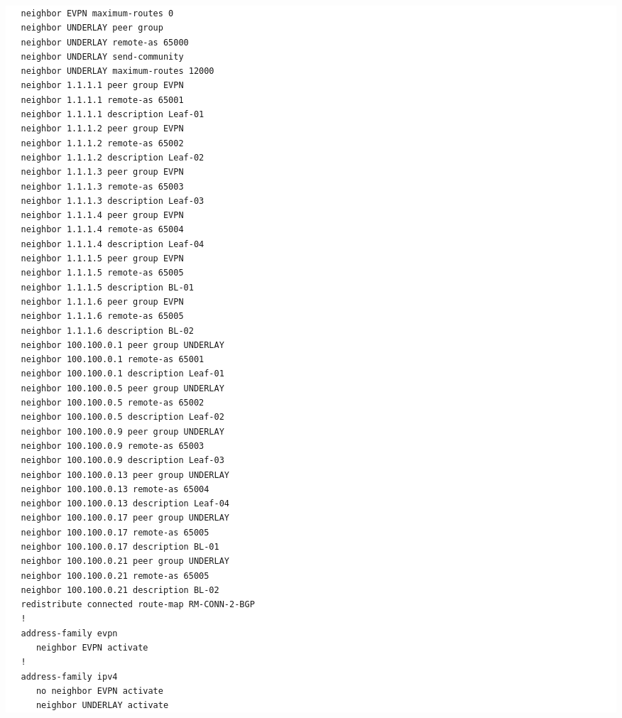 ```eos
   neighbor EVPN maximum-routes 0
   neighbor UNDERLAY peer group
   neighbor UNDERLAY remote-as 65000
   neighbor UNDERLAY send-community
   neighbor UNDERLAY maximum-routes 12000
   neighbor 1.1.1.1 peer group EVPN
   neighbor 1.1.1.1 remote-as 65001
   neighbor 1.1.1.1 description Leaf-01
   neighbor 1.1.1.2 peer group EVPN
   neighbor 1.1.1.2 remote-as 65002
   neighbor 1.1.1.2 description Leaf-02
   neighbor 1.1.1.3 peer group EVPN
   neighbor 1.1.1.3 remote-as 65003
   neighbor 1.1.1.3 description Leaf-03
   neighbor 1.1.1.4 peer group EVPN
   neighbor 1.1.1.4 remote-as 65004
   neighbor 1.1.1.4 description Leaf-04
   neighbor 1.1.1.5 peer group EVPN
   neighbor 1.1.1.5 remote-as 65005
   neighbor 1.1.1.5 description BL-01
   neighbor 1.1.1.6 peer group EVPN
   neighbor 1.1.1.6 remote-as 65005
   neighbor 1.1.1.6 description BL-02
   neighbor 100.100.0.1 peer group UNDERLAY
   neighbor 100.100.0.1 remote-as 65001
   neighbor 100.100.0.1 description Leaf-01
   neighbor 100.100.0.5 peer group UNDERLAY
   neighbor 100.100.0.5 remote-as 65002
   neighbor 100.100.0.5 description Leaf-02
   neighbor 100.100.0.9 peer group UNDERLAY
   neighbor 100.100.0.9 remote-as 65003
   neighbor 100.100.0.9 description Leaf-03
   neighbor 100.100.0.13 peer group UNDERLAY
   neighbor 100.100.0.13 remote-as 65004
   neighbor 100.100.0.13 description Leaf-04
   neighbor 100.100.0.17 peer group UNDERLAY
   neighbor 100.100.0.17 remote-as 65005
   neighbor 100.100.0.17 description BL-01
   neighbor 100.100.0.21 peer group UNDERLAY
   neighbor 100.100.0.21 remote-as 65005
   neighbor 100.100.0.21 description BL-02
   redistribute connected route-map RM-CONN-2-BGP
   !
   address-family evpn
      neighbor EVPN activate
   !
   address-family ipv4
      no neighbor EVPN activate
      neighbor UNDERLAY activate
```
